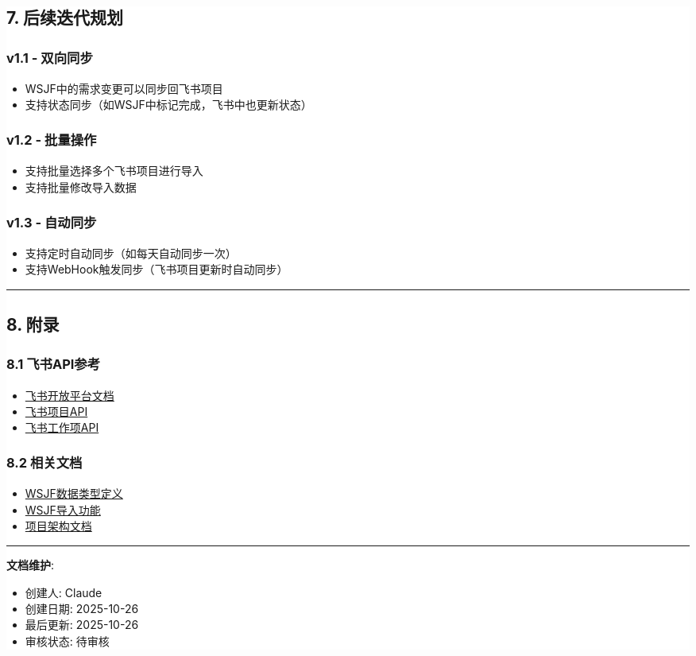 ## 7. 后续迭代规划

### v1.1 - 双向同步
- WSJF中的需求变更可以同步回飞书项目
- 支持状态同步（如WSJF中标记完成，飞书中也更新状态）

### v1.2 - 批量操作
- 支持批量选择多个飞书项目进行导入
- 支持批量修改导入数据

### v1.3 - 自动同步
- 支持定时自动同步（如每天自动同步一次）
- 支持WebHook触发同步（飞书项目更新时自动同步）

---

## 8. 附录

### 8.1 飞书API参考

- [飞书开放平台文档](https://open.feishu.cn/document/home/index)
- [飞书项目API](https://open.feishu.cn/document/uAjLw4CM/ukTMukTMukTM/reference/project-v1/project/list)
- [飞书工作项API](https://open.feishu.cn/document/uAjLw4CM/ukTMukTMukTM/reference/project-v1/work_item/list)

### 8.2 相关文档

- [WSJF数据类型定义](../../src/types/index.ts)
- [WSJF导入功能](../../src/hooks/useDataImport.ts)
- [项目架构文档](../architecture-guide.md)

---

**文档维护**:
- 创建人: Claude
- 创建日期: 2025-10-26
- 最后更新: 2025-10-26
- 审核状态: 待审核
